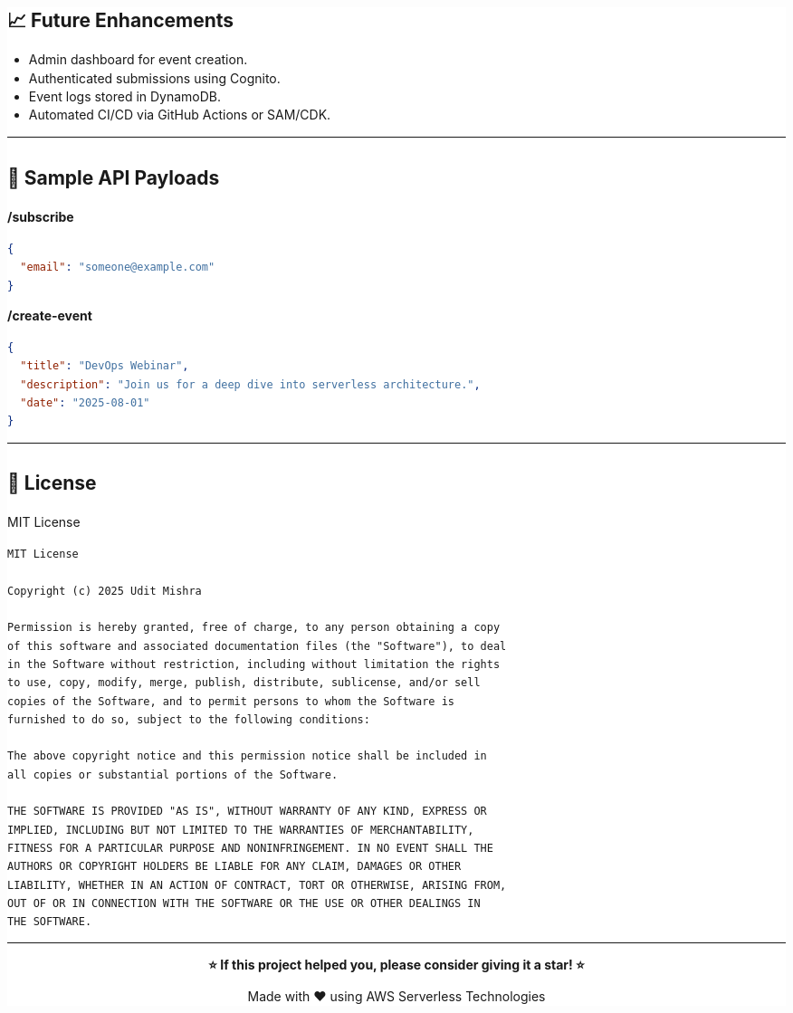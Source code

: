 ## 📈 Future Enhancements

- Admin dashboard for event creation.
- Authenticated submissions using Cognito.
- Event logs stored in DynamoDB.
- Automated CI/CD via GitHub Actions or SAM/CDK.

---

## 🧾 Sample API Payloads

**/subscribe**
```json
{
  "email": "someone@example.com"
}
```
**/create-event**
```json
{
  "title": "DevOps Webinar",
  "description": "Join us for a deep dive into serverless architecture.",
  "date": "2025-08-01"
}
```
---
## 📄 License
MIT License
```
MIT License

Copyright (c) 2025 Udit Mishra

Permission is hereby granted, free of charge, to any person obtaining a copy
of this software and associated documentation files (the "Software"), to deal
in the Software without restriction, including without limitation the rights  
to use, copy, modify, merge, publish, distribute, sublicense, and/or sell     
copies of the Software, and to permit persons to whom the Software is         
furnished to do so, subject to the following conditions:                      

The above copyright notice and this permission notice shall be included in    
all copies or substantial portions of the Software.                           

THE SOFTWARE IS PROVIDED "AS IS", WITHOUT WARRANTY OF ANY KIND, EXPRESS OR    
IMPLIED, INCLUDING BUT NOT LIMITED TO THE WARRANTIES OF MERCHANTABILITY,      
FITNESS FOR A PARTICULAR PURPOSE AND NONINFRINGEMENT. IN NO EVENT SHALL THE   
AUTHORS OR COPYRIGHT HOLDERS BE LIABLE FOR ANY CLAIM, DAMAGES OR OTHER        
LIABILITY, WHETHER IN AN ACTION OF CONTRACT, TORT OR OTHERWISE, ARISING FROM, 
OUT OF OR IN CONNECTION WITH THE SOFTWARE OR THE USE OR OTHER DEALINGS IN     
THE SOFTWARE.
```
---

<div align="center">

**⭐ If this project helped you, please consider giving it a star! ⭐**

Made with ❤️ using AWS Serverless Technologies

</div>
